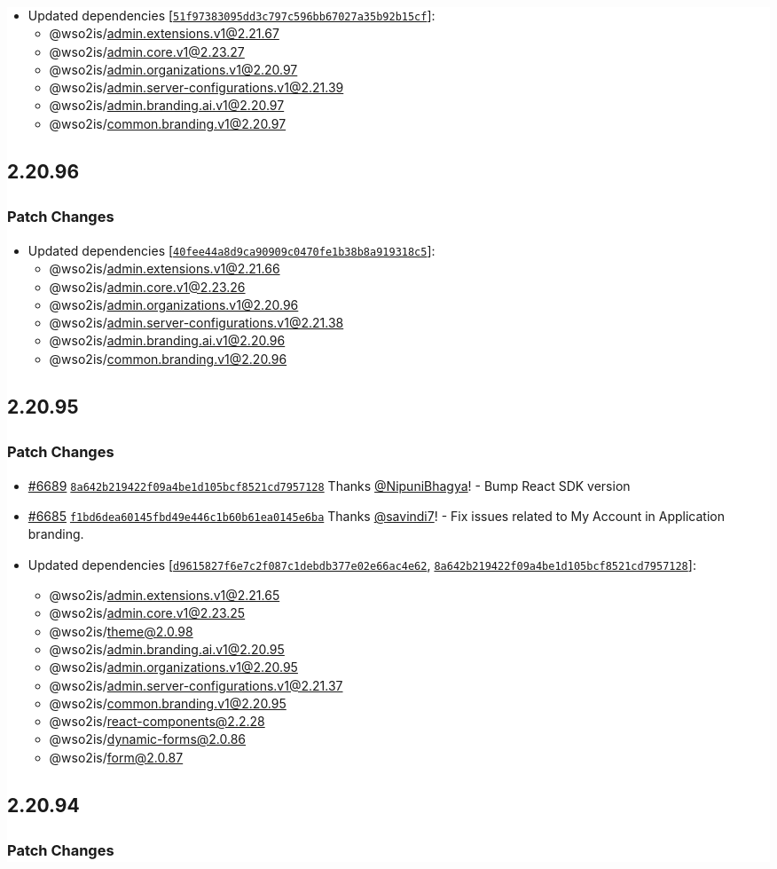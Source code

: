 - Updated dependencies [[`51f97383095dd3c797c596bb67027a35b92b15cf`](https://github.com/wso2/identity-apps/commit/51f97383095dd3c797c596bb67027a35b92b15cf)]:
  - @wso2is/admin.extensions.v1@2.21.67
  - @wso2is/admin.core.v1@2.23.27
  - @wso2is/admin.organizations.v1@2.20.97
  - @wso2is/admin.server-configurations.v1@2.21.39
  - @wso2is/admin.branding.ai.v1@2.20.97
  - @wso2is/common.branding.v1@2.20.97

## 2.20.96

### Patch Changes

- Updated dependencies [[`40fee44a8d9ca90909c0470fe1b38b8a919318c5`](https://github.com/wso2/identity-apps/commit/40fee44a8d9ca90909c0470fe1b38b8a919318c5)]:
  - @wso2is/admin.extensions.v1@2.21.66
  - @wso2is/admin.core.v1@2.23.26
  - @wso2is/admin.organizations.v1@2.20.96
  - @wso2is/admin.server-configurations.v1@2.21.38
  - @wso2is/admin.branding.ai.v1@2.20.96
  - @wso2is/common.branding.v1@2.20.96

## 2.20.95

### Patch Changes

- [#6689](https://github.com/wso2/identity-apps/pull/6689) [`8a642b219422f09a4be1d105bcf8521cd7957128`](https://github.com/wso2/identity-apps/commit/8a642b219422f09a4be1d105bcf8521cd7957128) Thanks [@NipuniBhagya](https://github.com/NipuniBhagya)! - Bump React SDK version

* [#6685](https://github.com/wso2/identity-apps/pull/6685) [`f1bd6dea60145fbd49e446c1b60b61ea0145e6ba`](https://github.com/wso2/identity-apps/commit/f1bd6dea60145fbd49e446c1b60b61ea0145e6ba) Thanks [@savindi7](https://github.com/savindi7)! - Fix issues related to My Account in Application branding.

* Updated dependencies [[`d9615827f6e7c2f087c1debdb377e02e66ac4e62`](https://github.com/wso2/identity-apps/commit/d9615827f6e7c2f087c1debdb377e02e66ac4e62), [`8a642b219422f09a4be1d105bcf8521cd7957128`](https://github.com/wso2/identity-apps/commit/8a642b219422f09a4be1d105bcf8521cd7957128)]:
  - @wso2is/admin.extensions.v1@2.21.65
  - @wso2is/admin.core.v1@2.23.25
  - @wso2is/theme@2.0.98
  - @wso2is/admin.branding.ai.v1@2.20.95
  - @wso2is/admin.organizations.v1@2.20.95
  - @wso2is/admin.server-configurations.v1@2.21.37
  - @wso2is/common.branding.v1@2.20.95
  - @wso2is/react-components@2.2.28
  - @wso2is/dynamic-forms@2.0.86
  - @wso2is/form@2.0.87

## 2.20.94

### Patch Changes
